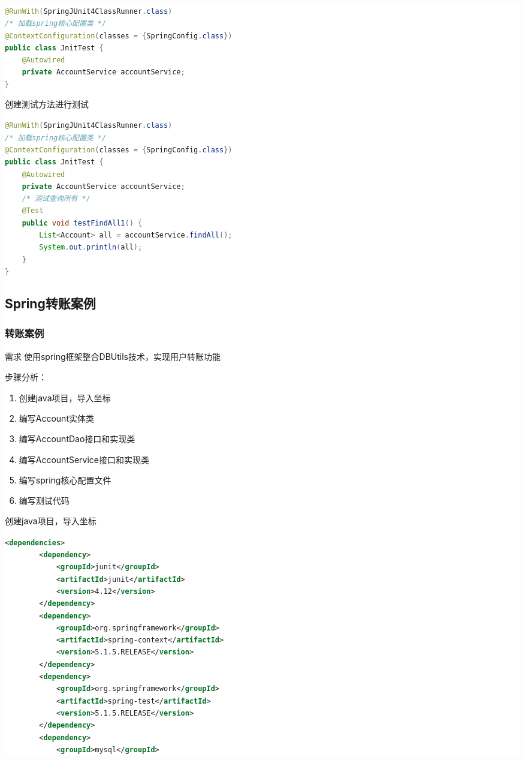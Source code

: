 ```java
@RunWith(SpringJUnit4ClassRunner.class)
/* 加载spring核心配置类 */
@ContextConfiguration(classes = {SpringConfig.class})
public class JnitTest {
    @Autowired
    private AccountService accountService;
}
```

创建测试方法进行测试

```java
@RunWith(SpringJUnit4ClassRunner.class)
/* 加载spring核心配置类 */
@ContextConfiguration(classes = {SpringConfig.class})
public class JnitTest {
    @Autowired
    private AccountService accountService;
    /* 测试查询所有 */
    @Test
    public void testFindAll1() {
        List<Account> all = accountService.findAll();
        System.out.println(all);
    }
}
```

## Spring转账案例

### 转账案例

需求 使用spring框架整合DBUtils技术，实现用户转账功能 

步骤分析：

1. 创建java项目，导入坐标

2. 编写Account实体类

3. 编写AccountDao接口和实现类

4. 编写AccountService接口和实现类

5. 编写spring核心配置文件

6. 编写测试代码

创建java项目，导入坐标 

```xml
<dependencies>
        <dependency>
            <groupId>junit</groupId>
            <artifactId>junit</artifactId>
            <version>4.12</version>
        </dependency>
        <dependency>
            <groupId>org.springframework</groupId>
            <artifactId>spring-context</artifactId>
            <version>5.1.5.RELEASE</version>
        </dependency>
        <dependency>
            <groupId>org.springframework</groupId>
            <artifactId>spring-test</artifactId>
            <version>5.1.5.RELEASE</version>
        </dependency>
        <dependency>
            <groupId>mysql</groupId>
```